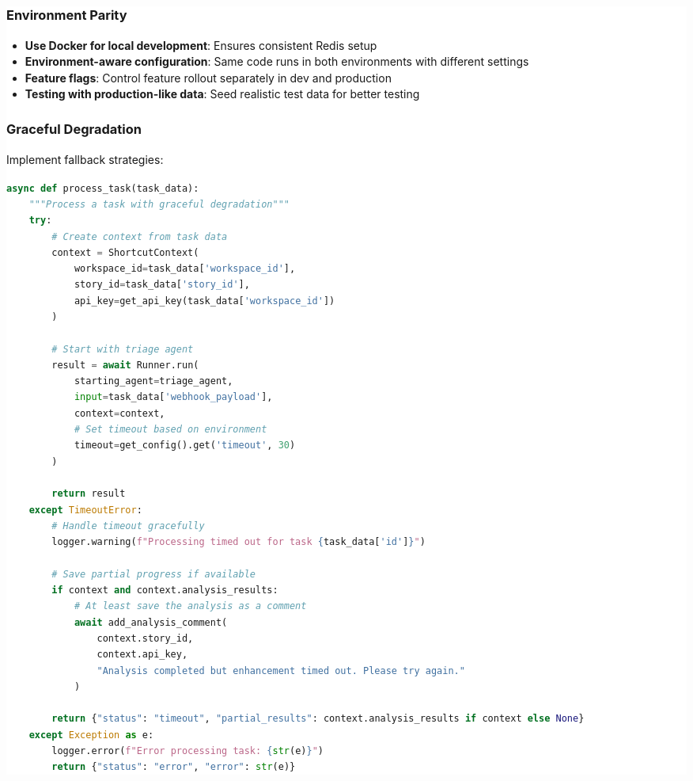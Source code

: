 ### Environment Parity

- **Use Docker for local development**: Ensures consistent Redis setup
- **Environment-aware configuration**: Same code runs in both environments with different settings
- **Feature flags**: Control feature rollout separately in dev and production
- **Testing with production-like data**: Seed realistic test data for better testing

### Graceful Degradation

Implement fallback strategies:

```python
async def process_task(task_data):
    """Process a task with graceful degradation"""
    try:
        # Create context from task data
        context = ShortcutContext(
            workspace_id=task_data['workspace_id'],
            story_id=task_data['story_id'],
            api_key=get_api_key(task_data['workspace_id'])
        )
        
        # Start with triage agent
        result = await Runner.run(
            starting_agent=triage_agent,
            input=task_data['webhook_payload'],
            context=context,
            # Set timeout based on environment
            timeout=get_config().get('timeout', 30)
        )
        
        return result
    except TimeoutError:
        # Handle timeout gracefully
        logger.warning(f"Processing timed out for task {task_data['id']}")
        
        # Save partial progress if available
        if context and context.analysis_results:
            # At least save the analysis as a comment
            await add_analysis_comment(
                context.story_id, 
                context.api_key, 
                "Analysis completed but enhancement timed out. Please try again."
            )
        
        return {"status": "timeout", "partial_results": context.analysis_results if context else None}
    except Exception as e:
        logger.error(f"Error processing task: {str(e)}")
        return {"status": "error", "error": str(e)}
```
